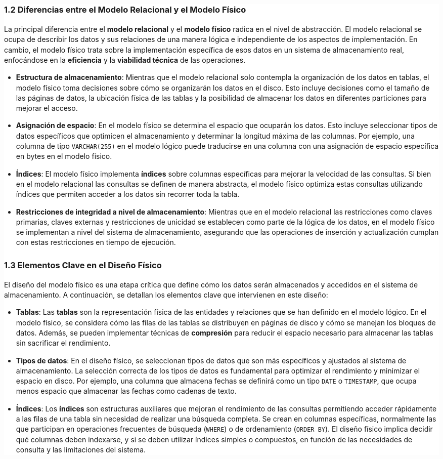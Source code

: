 ### **1.2 Diferencias entre el Modelo Relacional y el Modelo Físico**

La principal diferencia entre el **modelo relacional** y el **modelo físico** radica en el nivel de abstracción. El modelo relacional se ocupa de describir los datos y sus relaciones de una manera lógica e independiente de los aspectos de implementación. En cambio, el modelo físico trata sobre la implementación específica de esos datos en un sistema de almacenamiento real, enfocándose en la **eficiencia** y la **viabilidad técnica** de las operaciones.

- **Estructura de almacenamiento**: Mientras que el modelo relacional solo contempla la organización de los datos en tablas, el modelo físico toma decisiones sobre cómo se organizarán los datos en el disco. Esto incluye decisiones como el tamaño de las páginas de datos, la ubicación física de las tablas y la posibilidad de almacenar los datos en diferentes particiones para mejorar el acceso.
  
- **Asignación de espacio**: En el modelo físico se determina el espacio que ocuparán los datos. Esto incluye seleccionar tipos de datos específicos que optimicen el almacenamiento y determinar la longitud máxima de las columnas. Por ejemplo, una columna de tipo `VARCHAR(255)` en el modelo lógico puede traducirse en una columna con una asignación de espacio específica en bytes en el modelo físico.

- **Índices**: El modelo físico implementa **índices** sobre columnas específicas para mejorar la velocidad de las consultas. Si bien en el modelo relacional las consultas se definen de manera abstracta, el modelo físico optimiza estas consultas utilizando índices que permiten acceder a los datos sin recorrer toda la tabla.

- **Restricciones de integridad a nivel de almacenamiento**: Mientras que en el modelo relacional las restricciones como claves primarias, claves externas y restricciones de unicidad se establecen como parte de la lógica de los datos, en el modelo físico se implementan a nivel del sistema de almacenamiento, asegurando que las operaciones de inserción y actualización cumplan con estas restricciones en tiempo de ejecución.

### **1.3 Elementos Clave en el Diseño Físico**

El diseño del modelo físico es una etapa crítica que define cómo los datos serán almacenados y accedidos en el sistema de almacenamiento. A continuación, se detallan los elementos clave que intervienen en este diseño:

- **Tablas**: Las **tablas** son la representación física de las entidades y relaciones que se han definido en el modelo lógico. En el modelo físico, se considera cómo las filas de las tablas se distribuyen en páginas de disco y cómo se manejan los bloques de datos. Además, se pueden implementar técnicas de **compresión** para reducir el espacio necesario para almacenar las tablas sin sacrificar el rendimiento.

- **Tipos de datos**: En el diseño físico, se seleccionan tipos de datos que son más específicos y ajustados al sistema de almacenamiento. La selección correcta de los tipos de datos es fundamental para optimizar el rendimiento y minimizar el espacio en disco. Por ejemplo, una columna que almacena fechas se definirá como un tipo `DATE` o `TIMESTAMP`, que ocupa menos espacio que almacenar las fechas como cadenas de texto.

- **Índices**: Los **índices** son estructuras auxiliares que mejoran el rendimiento de las consultas permitiendo acceder rápidamente a las filas de una tabla sin necesidad de realizar una búsqueda completa. Se crean en columnas específicas, normalmente las que participan en operaciones frecuentes de búsqueda (`WHERE`) o de ordenamiento (`ORDER BY`). El diseño físico implica decidir qué columnas deben indexarse, y si se deben utilizar índices simples o compuestos, en función de las necesidades de consulta y las limitaciones del sistema.
